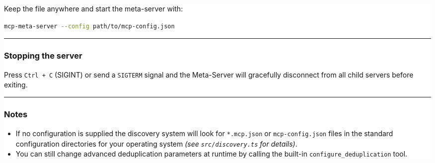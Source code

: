 Keep the file anywhere and start the meta-server with:

```bash
mcp-meta-server --config path/to/mcp-config.json
```

---

### Stopping the server

Press `Ctrl + C` (SIGINT) or send a `SIGTERM` signal and the Meta-Server will gracefully disconnect from all child servers before exiting.

---

### Notes

* If no configuration is supplied the discovery system will look for `*.mcp.json` or `mcp-config.json` files in the standard configuration directories for your operating system _(see `src/discovery.ts` for details)_.
* You can still change advanced deduplication parameters at runtime by calling the built-in `configure_deduplication` tool.